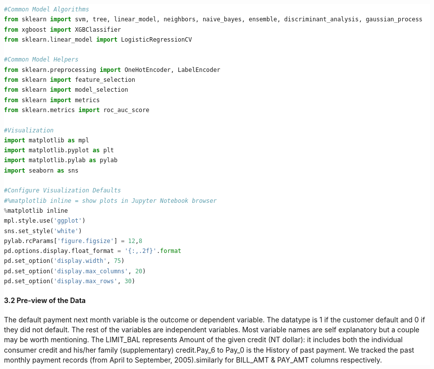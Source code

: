 </div>

</div>

<div class="cell code" execution_count="2">

``` python
#Common Model Algorithms
from sklearn import svm, tree, linear_model, neighbors, naive_bayes, ensemble, discriminant_analysis, gaussian_process
from xgboost import XGBClassifier
from sklearn.linear_model import LogisticRegressionCV

#Common Model Helpers
from sklearn.preprocessing import OneHotEncoder, LabelEncoder
from sklearn import feature_selection
from sklearn import model_selection
from sklearn import metrics
from sklearn.metrics import roc_auc_score

#Visualization
import matplotlib as mpl
import matplotlib.pyplot as plt
import matplotlib.pylab as pylab
import seaborn as sns

#Configure Visualization Defaults
#%matplotlib inline = show plots in Jupyter Notebook browser
%matplotlib inline
mpl.style.use('ggplot')
sns.set_style('white')
pylab.rcParams['figure.figsize'] = 12,8
pd.options.display.float_format = '{:,.2f}'.format
pd.set_option('display.width', 75)
pd.set_option('display.max_columns', 20)
pd.set_option('display.max_rows', 30)
```

</div>

<div class="cell markdown">

#### 3.2 Pre-view of the Data

</div>

<div class="cell markdown">

The default payment next month variable is the outcome or dependent
variable. The datatype is 1 if the customer default and 0 if they did
not default. The rest of the variables are independent variables. Most
variable names are self explanatory but a couple may be worth
mentioning. The LIMIT_BAL represents Amount of the given credit (NT
dollar): it includes both the individual consumer credit and his/her
family (supplementary) credit.Pay_6 to Pay_0 is the History of past
payment. We tracked the past monthly payment records (from April to
September, 2005).similarly for BILL_AMT & PAY_AMT columns respectively.
